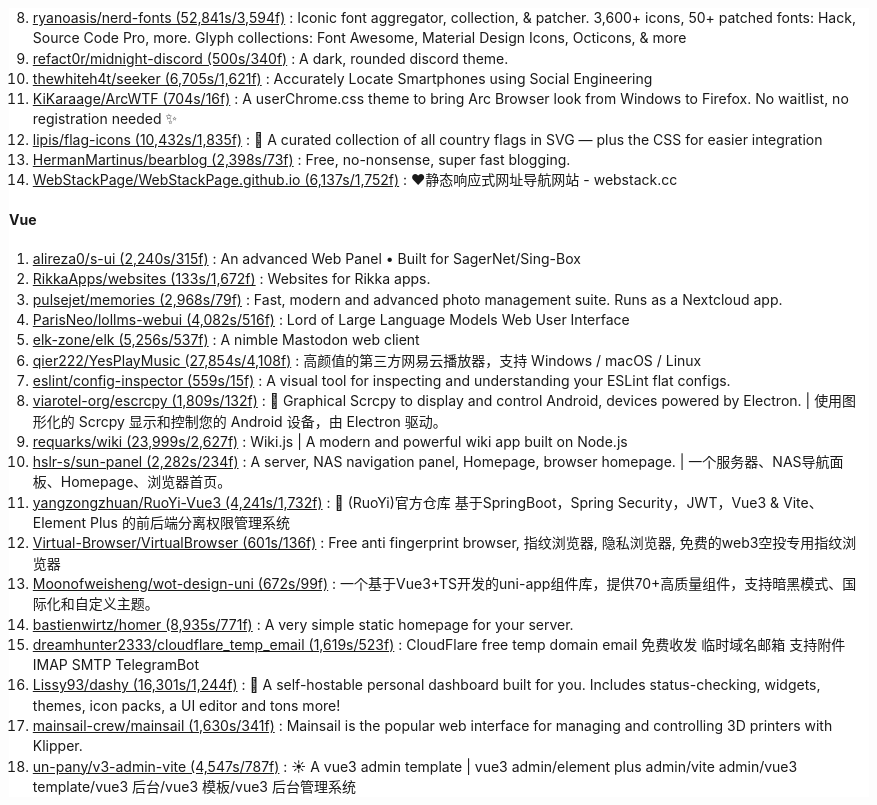 8. [ryanoasis/nerd-fonts (52,841s/3,594f)](https://github.com/ryanoasis/nerd-fonts) : Iconic font aggregator, collection, & patcher. 3,600+ icons, 50+ patched fonts: Hack, Source Code Pro, more. Glyph collections: Font Awesome, Material Design Icons, Octicons, & more
9. [refact0r/midnight-discord (500s/340f)](https://github.com/refact0r/midnight-discord) : A dark, rounded discord theme.
10. [thewhiteh4t/seeker (6,705s/1,621f)](https://github.com/thewhiteh4t/seeker) : Accurately Locate Smartphones using Social Engineering
11. [KiKaraage/ArcWTF (704s/16f)](https://github.com/KiKaraage/ArcWTF) : A userChrome.css theme to bring Arc Browser look from Windows to Firefox. No waitlist, no registration needed ✨
12. [lipis/flag-icons (10,432s/1,835f)](https://github.com/lipis/flag-icons) : 🎏 A curated collection of all country flags in SVG — plus the CSS for easier integration
13. [HermanMartinus/bearblog (2,398s/73f)](https://github.com/HermanMartinus/bearblog) : Free, no-nonsense, super fast blogging.
14. [WebStackPage/WebStackPage.github.io (6,137s/1,752f)](https://github.com/WebStackPage/WebStackPage.github.io) : ❤️静态响应式网址导航网站 - webstack.cc

#### Vue
1. [alireza0/s-ui (2,240s/315f)](https://github.com/alireza0/s-ui) : An advanced Web Panel • Built for SagerNet/Sing-Box
2. [RikkaApps/websites (133s/1,672f)](https://github.com/RikkaApps/websites) : Websites for Rikka apps.
3. [pulsejet/memories (2,968s/79f)](https://github.com/pulsejet/memories) : Fast, modern and advanced photo management suite. Runs as a Nextcloud app.
4. [ParisNeo/lollms-webui (4,082s/516f)](https://github.com/ParisNeo/lollms-webui) : Lord of Large Language Models Web User Interface
5. [elk-zone/elk (5,256s/537f)](https://github.com/elk-zone/elk) : A nimble Mastodon web client
6. [qier222/YesPlayMusic (27,854s/4,108f)](https://github.com/qier222/YesPlayMusic) : 高颜值的第三方网易云播放器，支持 Windows / macOS / Linux
7. [eslint/config-inspector (559s/15f)](https://github.com/eslint/config-inspector) : A visual tool for inspecting and understanding your ESLint flat configs.
8. [viarotel-org/escrcpy (1,809s/132f)](https://github.com/viarotel-org/escrcpy) : 📱 Graphical Scrcpy to display and control Android, devices powered by Electron. | 使用图形化的 Scrcpy 显示和控制您的 Android 设备，由 Electron 驱动。
9. [requarks/wiki (23,999s/2,627f)](https://github.com/requarks/wiki) : Wiki.js | A modern and powerful wiki app built on Node.js
10. [hslr-s/sun-panel (2,282s/234f)](https://github.com/hslr-s/sun-panel) : A server, NAS navigation panel, Homepage, browser homepage. | 一个服务器、NAS导航面板、Homepage、浏览器首页。
11. [yangzongzhuan/RuoYi-Vue3 (4,241s/1,732f)](https://github.com/yangzongzhuan/RuoYi-Vue3) : 🎉 (RuoYi)官方仓库 基于SpringBoot，Spring Security，JWT，Vue3 & Vite、Element Plus 的前后端分离权限管理系统
12. [Virtual-Browser/VirtualBrowser (601s/136f)](https://github.com/Virtual-Browser/VirtualBrowser) : Free anti fingerprint browser, 指纹浏览器, 隐私浏览器, 免费的web3空投专用指纹浏览器
13. [Moonofweisheng/wot-design-uni (672s/99f)](https://github.com/Moonofweisheng/wot-design-uni) : 一个基于Vue3+TS开发的uni-app组件库，提供70+高质量组件，支持暗黑模式、国际化和自定义主题。
14. [bastienwirtz/homer (8,935s/771f)](https://github.com/bastienwirtz/homer) : A very simple static homepage for your server.
15. [dreamhunter2333/cloudflare_temp_email (1,619s/523f)](https://github.com/dreamhunter2333/cloudflare_temp_email) : CloudFlare free temp domain email 免费收发 临时域名邮箱 支持附件 IMAP SMTP TelegramBot
16. [Lissy93/dashy (16,301s/1,244f)](https://github.com/Lissy93/dashy) : 🚀 A self-hostable personal dashboard built for you. Includes status-checking, widgets, themes, icon packs, a UI editor and tons more!
17. [mainsail-crew/mainsail (1,630s/341f)](https://github.com/mainsail-crew/mainsail) : Mainsail is the popular web interface for managing and controlling 3D printers with Klipper.
18. [un-pany/v3-admin-vite (4,547s/787f)](https://github.com/un-pany/v3-admin-vite) : ☀️ A vue3 admin template | vue3 admin/element plus admin/vite admin/vue3 template/vue3 后台/vue3 模板/vue3 后台管理系统
